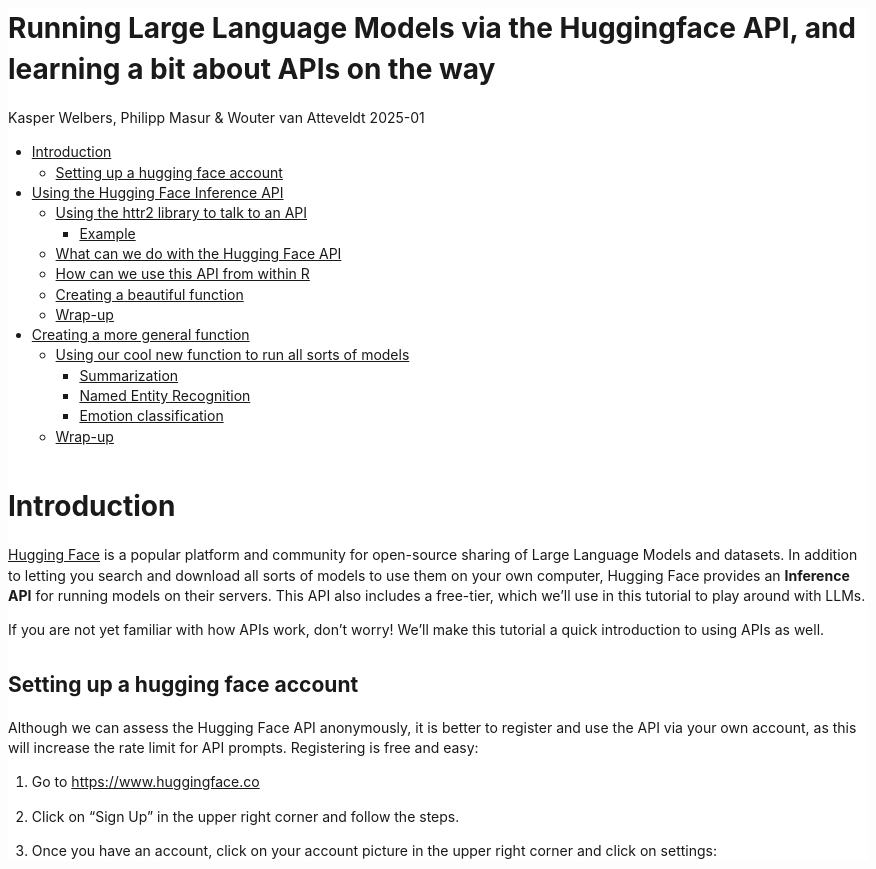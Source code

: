 Running Large Language Models via the Huggingface API, and learning a
bit about APIs on the way
================
Kasper Welbers, Philipp Masur & Wouter van Atteveldt
2025-01

- [Introduction](#introduction)
  - [Setting up a hugging face
    account](#setting-up-a-hugging-face-account)
- [Using the Hugging Face Inference
  API](#using-the-hugging-face-inference-api)
  - [Using the httr2 library to talk to an
    API](#using-the-httr2-library-to-talk-to-an-api)
    - [Example](#example)
  - [What can we do with the Hugging Face
    API](#what-can-we-do-with-the-hugging-face-api)
  - [How can we use this API from within
    R](#how-can-we-use-this-api-from-within-r)
  - [Creating a beautiful function](#creating-a-beautiful-function)
  - [Wrap-up](#wrap-up)
- [Creating a more general function](#creating-a-more-general-function)
  - [Using our cool new function to run all sorts of
    models](#using-our-cool-new-function-to-run-all-sorts-of-models)
    - [Summarization](#summarization)
    - [Named Entity Recognition](#named-entity-recognition)
    - [Emotion classification](#emotion-classification)
  - [Wrap-up](#wrap-up-1)

# Introduction

[Hugging Face](https://huggingface.co/) is a popular platform and
community for open-source sharing of Large Language Models and datasets.
In addition to letting you search and download all sorts of models to
use them on your own computer, Hugging Face provides an **Inference
API** for running models on their servers. This API also includes a
free-tier, which we’ll use in this tutorial to play around with LLMs.

If you are not yet familiar with how APIs work, don’t worry! We’ll make
this tutorial a quick introduction to using APIs as well.

## Setting up a hugging face account

Although we can assess the Hugging Face API anonymously, it is better to
register and use the API via your own account, as this will increase the
rate limit for API prompts. Registering is free and easy:

1.  Go to <https://www.huggingface.co>

2.  Click on “Sign Up” in the upper right corner and follow the steps.

3.  Once you have an account, click on your account picture in the upper
    right corner and click on settings:
